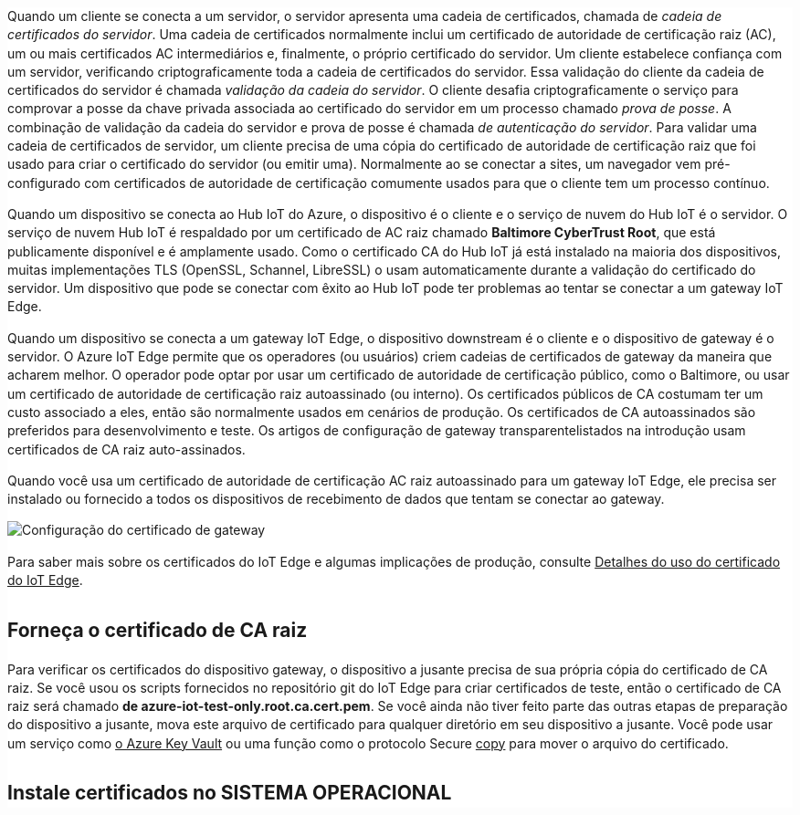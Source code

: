 Quando um cliente se conecta a um servidor, o servidor apresenta uma cadeia de certificados, chamada de *cadeia de certificados do servidor*. Uma cadeia de certificados normalmente inclui um certificado de autoridade de certificação raiz (AC), um ou mais certificados AC intermediários e, finalmente, o próprio certificado do servidor. Um cliente estabelece confiança com um servidor, verificando criptograficamente toda a cadeia de certificados do servidor. Essa validação do cliente da cadeia de certificados do servidor é chamada *validação da cadeia do servidor*. O cliente desafia criptograficamente o serviço para comprovar a posse da chave privada associada ao certificado do servidor em um processo chamado *prova de posse*. A combinação de validação da cadeia do servidor e prova de posse é chamada *de autenticação do servidor*. Para validar uma cadeia de certificados de servidor, um cliente precisa de uma cópia do certificado de autoridade de certificação raiz que foi usado para criar o certificado do servidor (ou emitir uma). Normalmente ao se conectar a sites, um navegador vem pré-configurado com certificados de autoridade de certificação comumente usados para que o cliente tem um processo contínuo.

Quando um dispositivo se conecta ao Hub IoT do Azure, o dispositivo é o cliente e o serviço de nuvem do Hub IoT é o servidor. O serviço de nuvem Hub IoT é respaldado por um certificado de AC raiz chamado **Baltimore CyberTrust Root**, que está publicamente disponível e é amplamente usado. Como o certificado CA do Hub IoT já está instalado na maioria dos dispositivos, muitas implementações TLS (OpenSSL, Schannel, LibreSSL) o usam automaticamente durante a validação do certificado do servidor. Um dispositivo que pode se conectar com êxito ao Hub IoT pode ter problemas ao tentar se conectar a um gateway IoT Edge.

Quando um dispositivo se conecta a um gateway IoT Edge, o dispositivo downstream é o cliente e o dispositivo de gateway é o servidor. O Azure IoT Edge permite que os operadores (ou usuários) criem cadeias de certificados de gateway da maneira que acharem melhor. O operador pode optar por usar um certificado de autoridade de certificação público, como o Baltimore, ou usar um certificado de autoridade de certificação raiz autoassinado (ou interno). Os certificados públicos de CA costumam ter um custo associado a eles, então são normalmente usados em cenários de produção. Os certificados de CA autoassinados são preferidos para desenvolvimento e teste. Os artigos de configuração de gateway transparentelistados na introdução usam certificados de CA raiz auto-assinados.

Quando você usa um certificado de autoridade de certificação AC raiz autoassinado para um gateway IoT Edge, ele precisa ser instalado ou fornecido a todos os dispositivos de recebimento de dados que tentam se conectar ao gateway.

![Configuração do certificado de gateway](./media/how-to-create-transparent-gateway/gateway-setup.png)

Para saber mais sobre os certificados do IoT Edge e algumas implicações de produção, consulte [Detalhes do uso do certificado do IoT Edge](iot-edge-certs.md).

## <a name="provide-the-root-ca-certificate"></a>Forneça o certificado de CA raiz

Para verificar os certificados do dispositivo gateway, o dispositivo a jusante precisa de sua própria cópia do certificado de CA raiz. Se você usou os scripts fornecidos no repositório git do IoT Edge para criar certificados de teste, então o certificado de CA raiz será chamado **de azure-iot-test-only.root.ca.cert.pem**. Se você ainda não tiver feito parte das outras etapas de preparação do dispositivo a jusante, mova este arquivo de certificado para qualquer diretório em seu dispositivo a jusante. Você pode usar um serviço como [o Azure Key Vault](https://docs.microsoft.com/azure/key-vault) ou uma função como o protocolo Secure [copy](https://www.ssh.com/ssh/scp/) para mover o arquivo do certificado.

## <a name="install-certificates-in-the-os"></a>Instale certificados no SISTEMA OPERACIONAL
